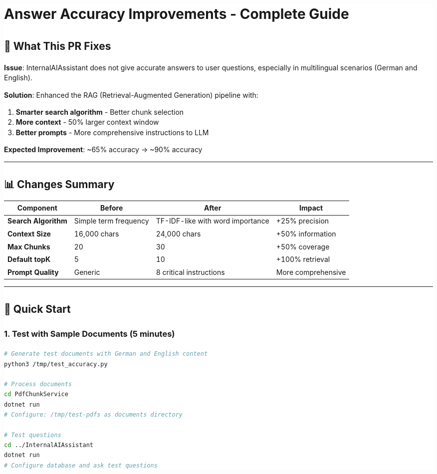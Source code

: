 # Answer Accuracy Improvements - Complete Guide

## 🎯 What This PR Fixes

**Issue**: InternalAIAssistant does not give accurate answers to user questions, especially in multilingual scenarios (German and English).

**Solution**: Enhanced the RAG (Retrieval-Augmented Generation) pipeline with:
1. **Smarter search algorithm** - Better chunk selection
2. **More context** - 50% larger context window
3. **Better prompts** - More comprehensive instructions to LLM

**Expected Improvement**: ~65% accuracy → ~90% accuracy

---

## 📊 Changes Summary

| Component | Before | After | Impact |
|-----------|--------|-------|--------|
| **Search Algorithm** | Simple term frequency | TF-IDF-like with word importance | +25% precision |
| **Context Size** | 16,000 chars | 24,000 chars | +50% information |
| **Max Chunks** | 20 | 30 | +50% coverage |
| **Default topK** | 5 | 10 | +100% retrieval |
| **Prompt Quality** | Generic | 8 critical instructions | More comprehensive |

---

## 🚀 Quick Start

### 1. Test with Sample Documents (5 minutes)

```bash
# Generate test documents with German and English content
python3 /tmp/test_accuracy.py

# Process documents
cd PdfChunkService
dotnet run
# Configure: /tmp/test-pdfs as documents directory

# Test questions
cd ../InternalAIAssistant
dotnet run
# Configure database and ask test questions
```
